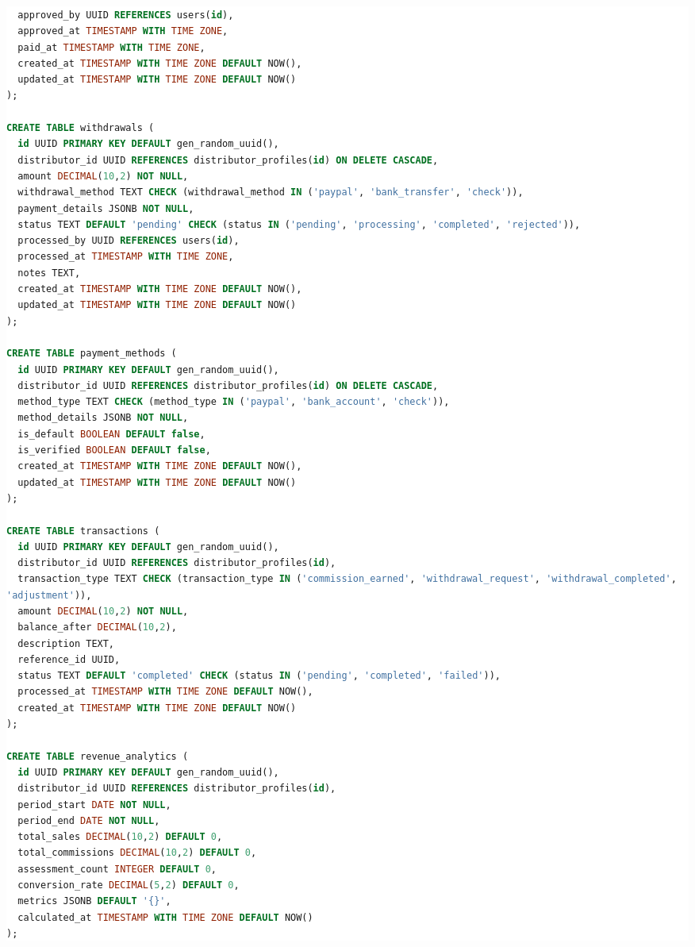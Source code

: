 ```sql
  approved_by UUID REFERENCES users(id),
  approved_at TIMESTAMP WITH TIME ZONE,
  paid_at TIMESTAMP WITH TIME ZONE,
  created_at TIMESTAMP WITH TIME ZONE DEFAULT NOW(),
  updated_at TIMESTAMP WITH TIME ZONE DEFAULT NOW()
);

CREATE TABLE withdrawals (
  id UUID PRIMARY KEY DEFAULT gen_random_uuid(),
  distributor_id UUID REFERENCES distributor_profiles(id) ON DELETE CASCADE,
  amount DECIMAL(10,2) NOT NULL,
  withdrawal_method TEXT CHECK (withdrawal_method IN ('paypal', 'bank_transfer', 'check')),
  payment_details JSONB NOT NULL,
  status TEXT DEFAULT 'pending' CHECK (status IN ('pending', 'processing', 'completed', 'rejected')),
  processed_by UUID REFERENCES users(id),
  processed_at TIMESTAMP WITH TIME ZONE,
  notes TEXT,
  created_at TIMESTAMP WITH TIME ZONE DEFAULT NOW(),
  updated_at TIMESTAMP WITH TIME ZONE DEFAULT NOW()
);

CREATE TABLE payment_methods (
  id UUID PRIMARY KEY DEFAULT gen_random_uuid(),
  distributor_id UUID REFERENCES distributor_profiles(id) ON DELETE CASCADE,
  method_type TEXT CHECK (method_type IN ('paypal', 'bank_account', 'check')),
  method_details JSONB NOT NULL,
  is_default BOOLEAN DEFAULT false,
  is_verified BOOLEAN DEFAULT false,
  created_at TIMESTAMP WITH TIME ZONE DEFAULT NOW(),
  updated_at TIMESTAMP WITH TIME ZONE DEFAULT NOW()
);

CREATE TABLE transactions (
  id UUID PRIMARY KEY DEFAULT gen_random_uuid(),
  distributor_id UUID REFERENCES distributor_profiles(id),
  transaction_type TEXT CHECK (transaction_type IN ('commission_earned', 'withdrawal_request', 'withdrawal_completed', 'adjustment')),
  amount DECIMAL(10,2) NOT NULL,
  balance_after DECIMAL(10,2),
  description TEXT,
  reference_id UUID,
  status TEXT DEFAULT 'completed' CHECK (status IN ('pending', 'completed', 'failed')),
  processed_at TIMESTAMP WITH TIME ZONE DEFAULT NOW(),
  created_at TIMESTAMP WITH TIME ZONE DEFAULT NOW()
);

CREATE TABLE revenue_analytics (
  id UUID PRIMARY KEY DEFAULT gen_random_uuid(),
  distributor_id UUID REFERENCES distributor_profiles(id),
  period_start DATE NOT NULL,
  period_end DATE NOT NULL,
  total_sales DECIMAL(10,2) DEFAULT 0,
  total_commissions DECIMAL(10,2) DEFAULT 0,
  assessment_count INTEGER DEFAULT 0,
  conversion_rate DECIMAL(5,2) DEFAULT 0,
  metrics JSONB DEFAULT '{}',
  calculated_at TIMESTAMP WITH TIME ZONE DEFAULT NOW()
);
```
